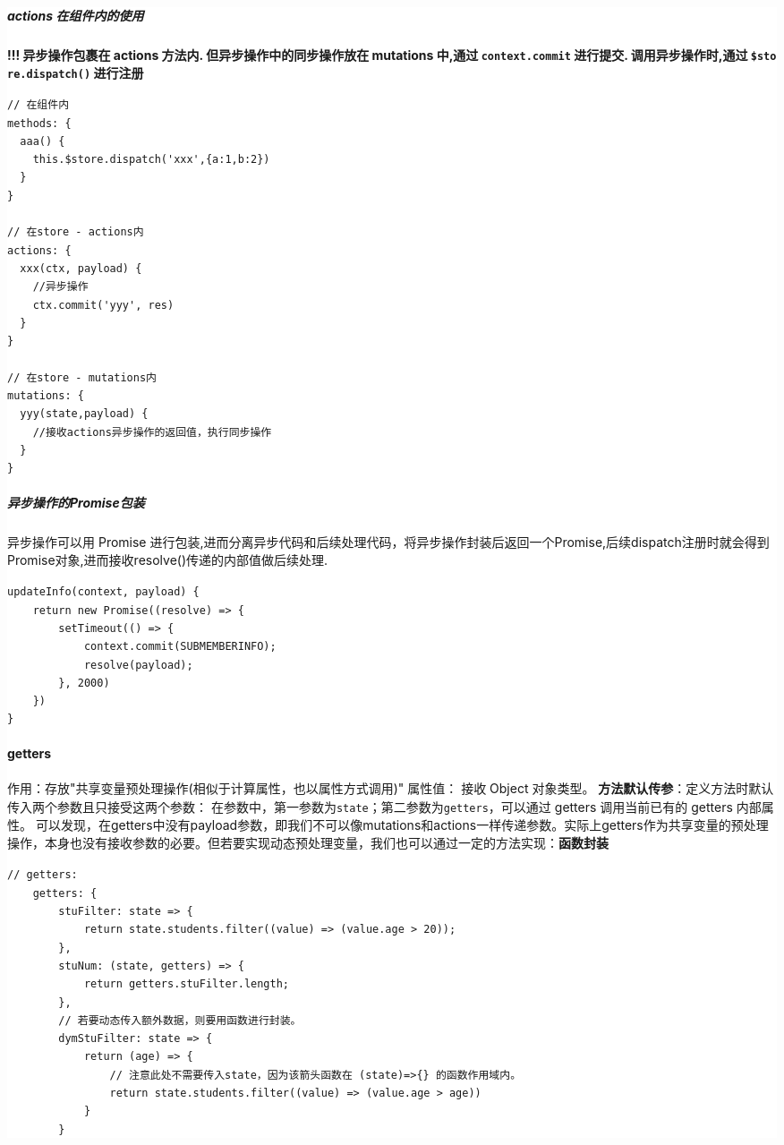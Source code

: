 ##### actions 在组件内的使用
**!!! 异步操作包裹在 actions 方法内. 但异步操作中的同步操作放在 mutations 中,通过 `context.commit` 进行提交. 调用异步操作时,通过 `$store.dispatch()` 进行注册**
```
// 在组件内
methods: {
  aaa() {
    this.$store.dispatch('xxx',{a:1,b:2})
  }
}

// 在store - actions内
actions: {
  xxx(ctx, payload) {
    //异步操作
    ctx.commit('yyy', res)
  }
}

// 在store - mutations内
mutations: {
  yyy(state,payload) {
    //接收actions异步操作的返回值，执行同步操作
  }
}
```

##### 异步操作的Promise包装
异步操作可以用 Promise 进行包装,进而分离异步代码和后续处理代码，将异步操作封装后返回一个Promise,后续dispatch注册时就会得到Promise对象,进而接收resolve()传递的内部值做后续处理.
```
updateInfo(context, payload) {
    return new Promise((resolve) => {
        setTimeout(() => {
            context.commit(SUBMEMBERINFO);
            resolve(payload);
        }, 2000)
    })
}
```

#### getters
作用：存放"共享变量预处理操作(相似于计算属性，也以属性方式调用)"
属性值： 接收 Object 对象类型。
**方法默认传参**：定义方法时默认传入两个参数且只接受这两个参数：
在参数中，第一参数为`state`；第二参数为`getters`，可以通过 getters 调用当前已有的 getters 内部属性。
可以发现，在getters中没有payload参数，即我们不可以像mutations和actions一样传递参数。实际上getters作为共享变量的预处理操作，本身也没有接收参数的必要。但若要实现动态预处理变量，我们也可以通过一定的方法实现：**函数封装**

```
// getters: 
    getters: {
        stuFilter: state => {
            return state.students.filter((value) => (value.age > 20));
        },
        stuNum: (state, getters) => {
            return getters.stuFilter.length;
        },
        // 若要动态传入额外数据，则要用函数进行封装。
        dymStuFilter: state => {
            return (age) => {
                // 注意此处不需要传入state，因为该箭头函数在 (state)=>{} 的函数作用域内。
                return state.students.filter((value) => (value.age > age))
            }
        }
```